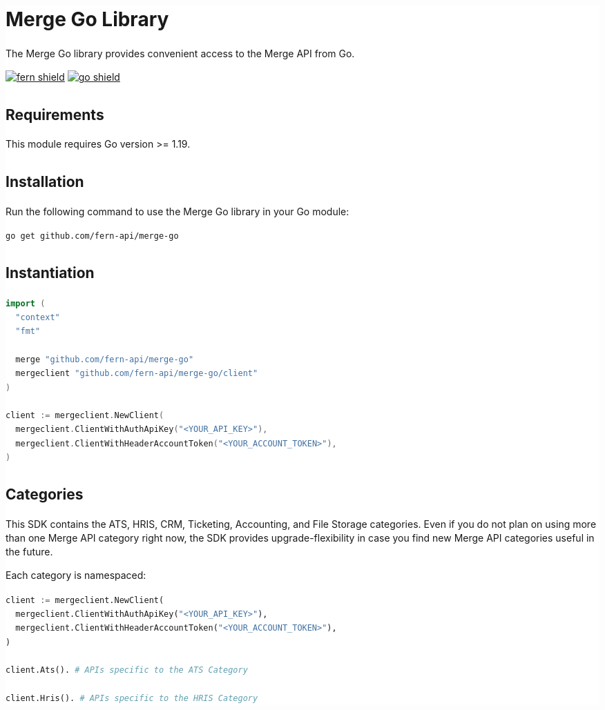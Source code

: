 # Merge Go Library

The Merge Go library provides convenient access to the Merge API from Go.

[![fern shield](https://img.shields.io/badge/%F0%9F%8C%BF-SDK%20generated%20by%20Fern-brightgreen)](https://github.com/fern-api/fern)
[![go shield](https://img.shields.io/badge/go-docs-blue)](https://pkg.go.dev/github.com/merge-api/merge-python-client)

## Requirements

This module requires Go version >= 1.19.

## Installation

Run the following command to use the Merge Go library in your Go module:

```sh
go get github.com/fern-api/merge-go
```

## Instantiation

```go
import (
  "context"
  "fmt"

  merge "github.com/fern-api/merge-go"
  mergeclient "github.com/fern-api/merge-go/client"
)

client := mergeclient.NewClient(
  mergeclient.ClientWithAuthApiKey("<YOUR_API_KEY>"),
  mergeclient.ClientWithHeaderAccountToken("<YOUR_ACCOUNT_TOKEN>"),
)
```

## Categories

This SDK contains the ATS, HRIS, CRM, Ticketing, Accounting, and File Storage categories. Even if you do not plan on using more than one Merge API category right now, the SDK provides upgrade-flexibility in case you find new Merge API categories useful in the future.

Each category is namespaced:

```python
client := mergeclient.NewClient(
  mergeclient.ClientWithAuthApiKey("<YOUR_API_KEY>"),
  mergeclient.ClientWithHeaderAccountToken("<YOUR_ACCOUNT_TOKEN>"),
)

client.Ats(). # APIs specific to the ATS Category

client.Hris(). # APIs specific to the HRIS Category
```
